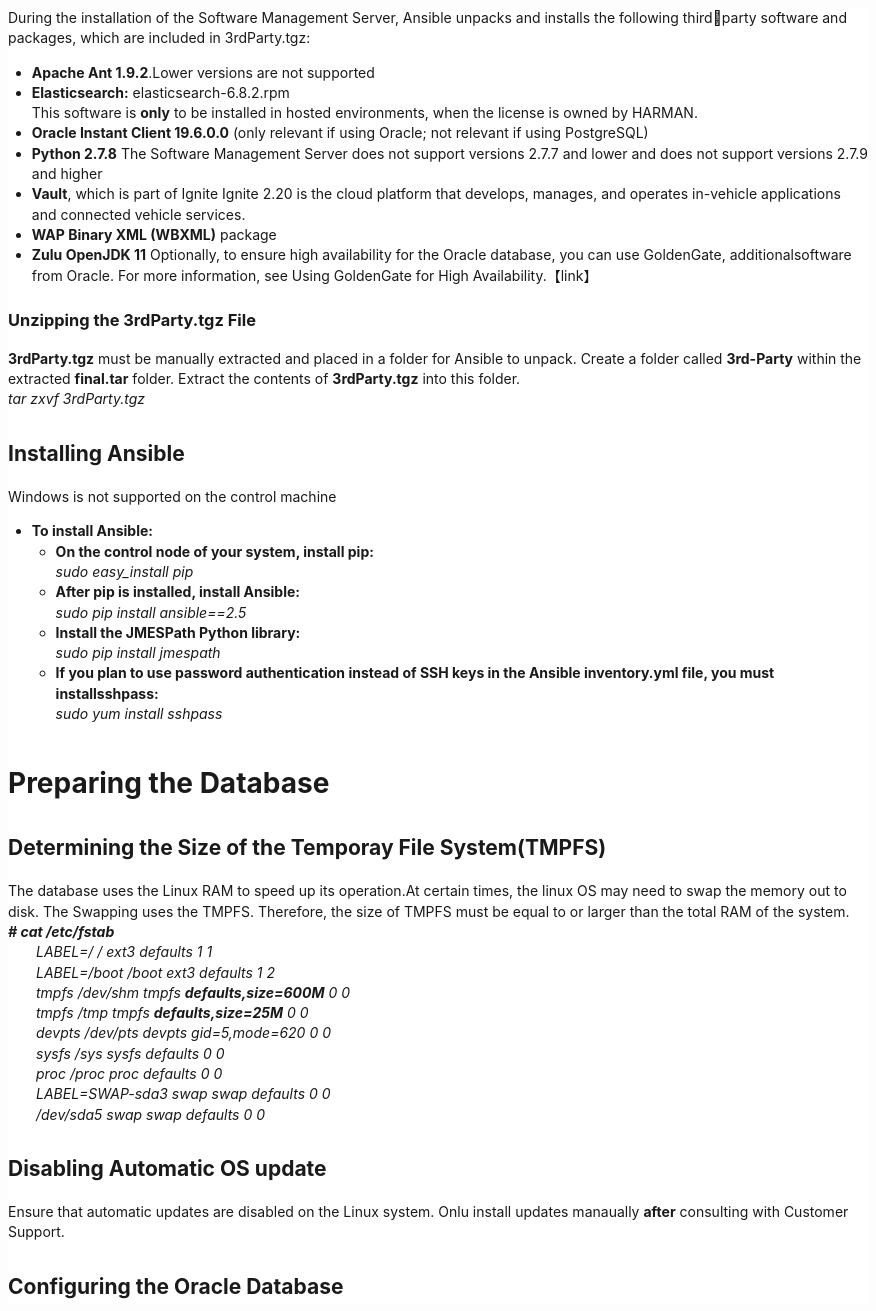 During the installation of the Software Management Server, Ansible unpacks and installs the following thirdparty software and packages, which are included in 3rdParty.tgz:
- **Apache Ant 1.9.2**.Lower versions are not supported
- **Elasticsearch:** elasticsearch-6.8.2.rpm  
This software is **only** to be installed in hosted environments, when the license is owned by HARMAN.
- **Oracle Instant Client 19.6.0.0** (only relevant if using Oracle; not relevant if using PostgreSQL)
- **Python 2.7.8** The Software Management Server does not support versions 2.7.7 and lower and does not
support versions 2.7.9 and higher
- **Vault**, which is part of Ignite
Ignite 2.20 is the cloud platform that develops, manages, and operates in-vehicle applications and
connected vehicle services.
- **WAP Binary XML (WBXML)** package
- **Zulu OpenJDK 11**
Optionally, to ensure high availability for the Oracle database, you can use GoldenGate, additionalsoftware
from Oracle. For more information, see Using GoldenGate for High Availability.【link】
### Unzipping the 3rdParty.tgz File
**3rdParty.tgz** must be manually extracted and placed in a folder for Ansible to unpack.
Create a folder called **3rd-Party** within the extracted **final.tar** folder. Extract the contents of **3rdParty.tgz** into
this folder.  
*tar zxvf 3rdParty.tgz*
## Installing Ansible
Windows is not supported on the control machine
- **To install Ansible:**
  - **On the control node of your system, install pip:**  
*sudo easy_install pip*
  - **After pip is installed, install Ansible:**  
*sudo pip install ansible==2.5*
  - **Install the JMESPath Python library:**  
*sudo pip install jmespath*
  - **If you plan to use password authentication instead of SSH keys in the Ansible inventory.yml file, you must
installsshpass:**    
*sudo yum install sshpass*
# Preparing the Database
## Determining the Size of the Temporay File System(TMPFS)
The database uses the Linux RAM to speed up its operation.At certain times, the linux OS may need to swap the memory out to disk. The Swapping uses the TMPFS. Therefore, the size of TMPFS must be equal to or larger than the total RAM of the system.  
***# cat /etc/fstab***  
&emsp;&emsp;*LABEL=/ / ext3 defaults 1 1*  
&emsp;&emsp;*LABEL=/boot /boot ext3 defaults 1 2*  
&emsp;&emsp;*tmpfs /dev/shm tmpfs **defaults,size=600M** 0 0*  
&emsp;&emsp;*tmpfs /tmp tmpfs **defaults,size=25M** 0 0*  
&emsp;&emsp;*devpts /dev/pts devpts gid=5,mode=620 0 0*  
&emsp;&emsp;*sysfs /sys sysfs defaults 0 0*  
&emsp;&emsp;*proc /proc proc defaults 0 0*  
&emsp;&emsp;*LABEL=SWAP-sda3 swap swap defaults 0 0*  
&emsp;&emsp;*/dev/sda5 swap swap defaults 0 0*  
## Disabling Automatic OS update
Ensure that automatic updates are disabled on the Linux system. Onlu install updates manaually **after** consulting with Customer Support.
## Configuring the Oracle Database